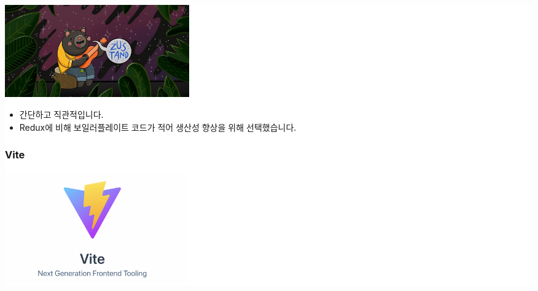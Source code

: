 <img src="public/readme/zustand-1.jpg" alt="Zustand Logo" width="300">

- 간단하고 직관적입니다.
- Redux에 비해 보일러플레이트 코드가 적어 생산성 향상을 위해 선택했습니다.

### Vite

<img src="public/readme/image-11.png" alt="Vite Logo" width="300">
